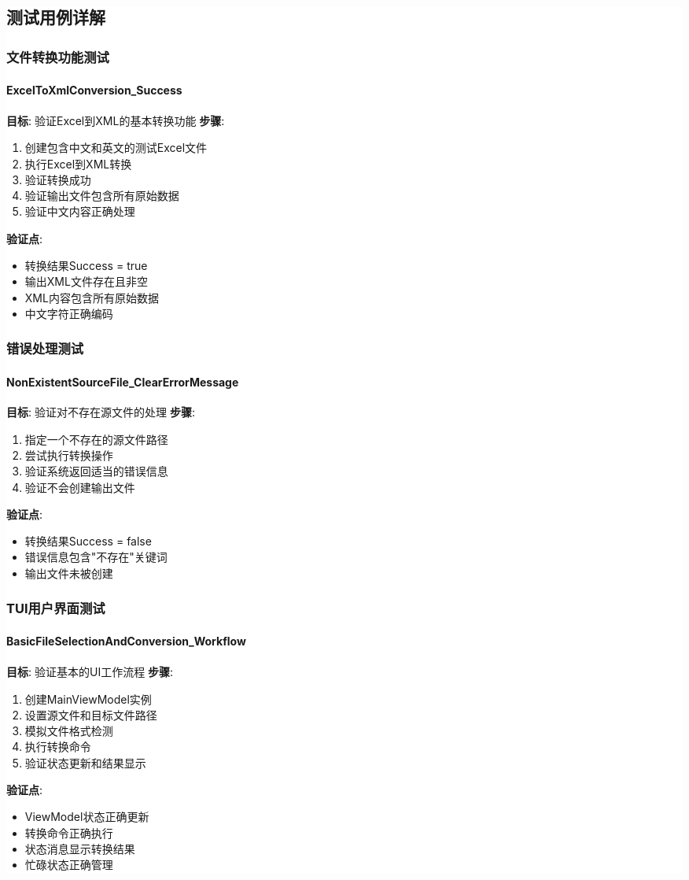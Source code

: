 ## 测试用例详解

### 文件转换功能测试

#### ExcelToXmlConversion_Success
**目标**: 验证Excel到XML的基本转换功能
**步骤**:
1. 创建包含中文和英文的测试Excel文件
2. 执行Excel到XML转换
3. 验证转换成功
4. 验证输出文件包含所有原始数据
5. 验证中文内容正确处理

**验证点**:
- 转换结果Success = true
- 输出XML文件存在且非空
- XML内容包含所有原始数据
- 中文字符正确编码

### 错误处理测试

#### NonExistentSourceFile_ClearErrorMessage
**目标**: 验证对不存在源文件的处理
**步骤**:
1. 指定一个不存在的源文件路径
2. 尝试执行转换操作
3. 验证系统返回适当的错误信息
4. 验证不会创建输出文件

**验证点**:
- 转换结果Success = false
- 错误信息包含"不存在"关键词
- 输出文件未被创建

### TUI用户界面测试

#### BasicFileSelectionAndConversion_Workflow
**目标**: 验证基本的UI工作流程
**步骤**:
1. 创建MainViewModel实例
2. 设置源文件和目标文件路径
3. 模拟文件格式检测
4. 执行转换命令
5. 验证状态更新和结果显示

**验证点**:
- ViewModel状态正确更新
- 转换命令正确执行
- 状态消息显示转换结果
- 忙碌状态正确管理
